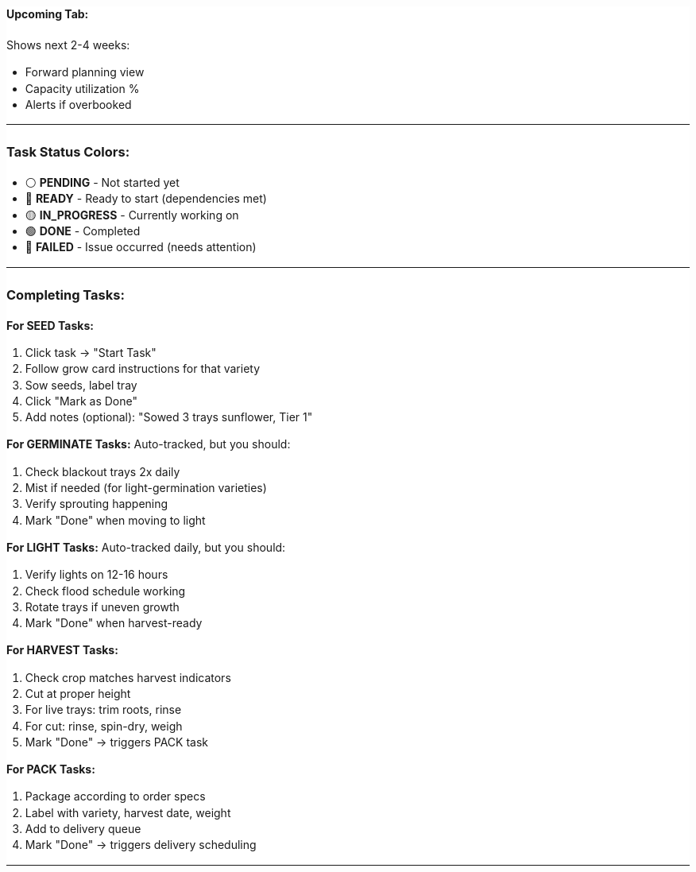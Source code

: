 #### **Upcoming Tab:**
Shows next 2-4 weeks:
- Forward planning view
- Capacity utilization %
- Alerts if overbooked

---

### **Task Status Colors:**
- ⚪ **PENDING** - Not started yet
- 🔵 **READY** - Ready to start (dependencies met)
- 🟡 **IN_PROGRESS** - Currently working on
- 🟢 **DONE** - Completed
- 🔴 **FAILED** - Issue occurred (needs attention)

---

### **Completing Tasks:**

**For SEED Tasks:**
1. Click task → "Start Task"
2. Follow grow card instructions for that variety
3. Sow seeds, label tray
4. Click "Mark as Done"
5. Add notes (optional): "Sowed 3 trays sunflower, Tier 1"

**For GERMINATE Tasks:**
Auto-tracked, but you should:
1. Check blackout trays 2x daily
2. Mist if needed (for light-germination varieties)
3. Verify sprouting happening
4. Mark "Done" when moving to light

**For LIGHT Tasks:**
Auto-tracked daily, but you should:
1. Verify lights on 12-16 hours
2. Check flood schedule working
3. Rotate trays if uneven growth
4. Mark "Done" when harvest-ready

**For HARVEST Tasks:**
1. Check crop matches harvest indicators
2. Cut at proper height
3. For live trays: trim roots, rinse
4. For cut: rinse, spin-dry, weigh
5. Mark "Done" → triggers PACK task

**For PACK Tasks:**
1. Package according to order specs
2. Label with variety, harvest date, weight
3. Add to delivery queue
4. Mark "Done" → triggers delivery scheduling

---
